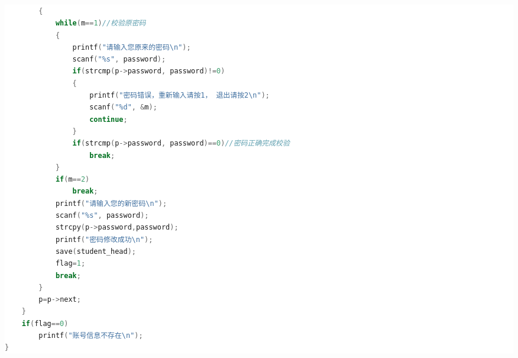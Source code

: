 ```c
		{
		    while(m==1)//校验原密码
            {
                printf("请输入您原来的密码\n");
                scanf("%s", password);
                if(strcmp(p->password, password)!=0)
                {
                    printf("密码错误，重新输入请按1， 退出请按2\n");
                    scanf("%d", &m);
                    continue;
                }
                if(strcmp(p->password, password)==0)//密码正确完成校验
                    break;
		    }
		    if(m==2)
                break;
			printf("请输入您的新密码\n");
	        scanf("%s", password);
	        strcpy(p->password,password);
            printf("密码修改成功\n");
	        save(student_head);
	        flag=1;
	        break;
		}
		p=p->next;
	}
	if(flag==0)
		printf("账号信息不存在\n");
}
```
